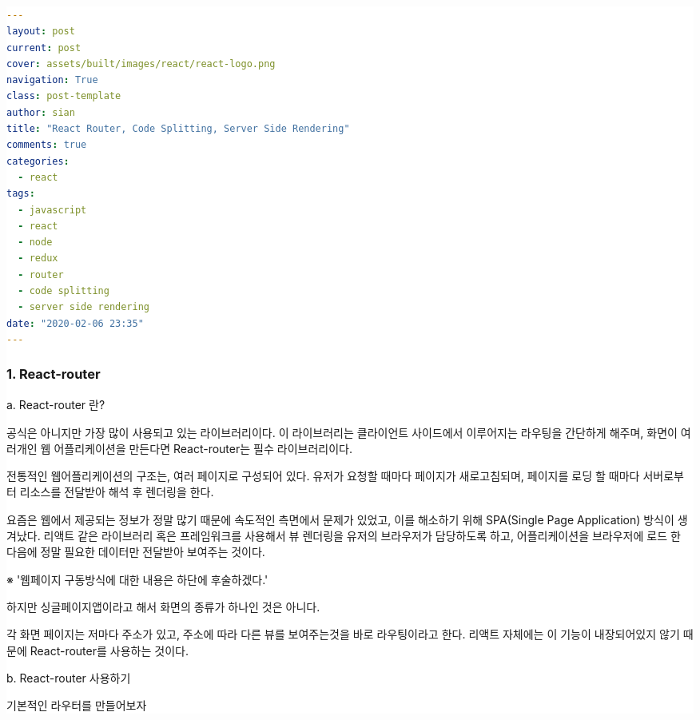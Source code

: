 ```yaml
---
layout: post
current: post
cover: assets/built/images/react/react-logo.png
navigation: True
class: post-template
author: sian
title: "React Router, Code Splitting, Server Side Rendering"
comments: true
categories:
  - react
tags:
  - javascript
  - react
  - node
  - redux
  - router
  - code splitting
  - server side rendering
date: "2020-02-06 23:35"
---
```


### 1. React-router

a. React-router 란?

공식은 아니지만 가장 많이 사용되고 있는 라이브러리이다.
이 라이브러리는 클라이언트 사이드에서 이루어지는 라우팅을 간단하게 해주며,
화면이 여러개인 웹 어플리케이션을 만든다면 React-router는 필수 라이브러리이다.

전통적인 웹어플리케이션의 구조는, 여러 페이지로 구성되어 있다.
유저가 요청할 때마다 페이지가 새로고침되며, 페이지를 로딩 할 때마다 서버로부터
리소스를 전달받아 해석 후 렌더링을 한다.

요즘은 웹에서 제공되는 정보가 정말 많기 때문에 속도적인 측면에서 문제가 있었고,
이를 해소하기 위해 SPA(Single Page Application) 방식이 생겨났다.
리액트 같은 라이브러리 혹은 프레임워크를 사용해서 뷰 렌더링을 유저의 브라우저가
담당하도록 하고, 어플리케이션을 브라우저에 로드 한 다음에 정말 필요한 데이터만
전달받아 보여주는 것이다.

※ '웹페이지 구동방식에 대한 내용은 하단에 후술하겠다.'


하지만 싱글페이지앱이라고 해서 화면의 종류가 하나인 것은 아니다.

각 화면 페이지는 저마다 주소가 있고, 주소에 따라 다른 뷰를 보여주는것을
바로 라우팅이라고 한다.
리액트 자체에는 이 기능이 내장되어있지 않기 때문에 React-router를 사용하는 것이다.


b. React-router 사용하기

기본적인 라우터를 만들어보자

